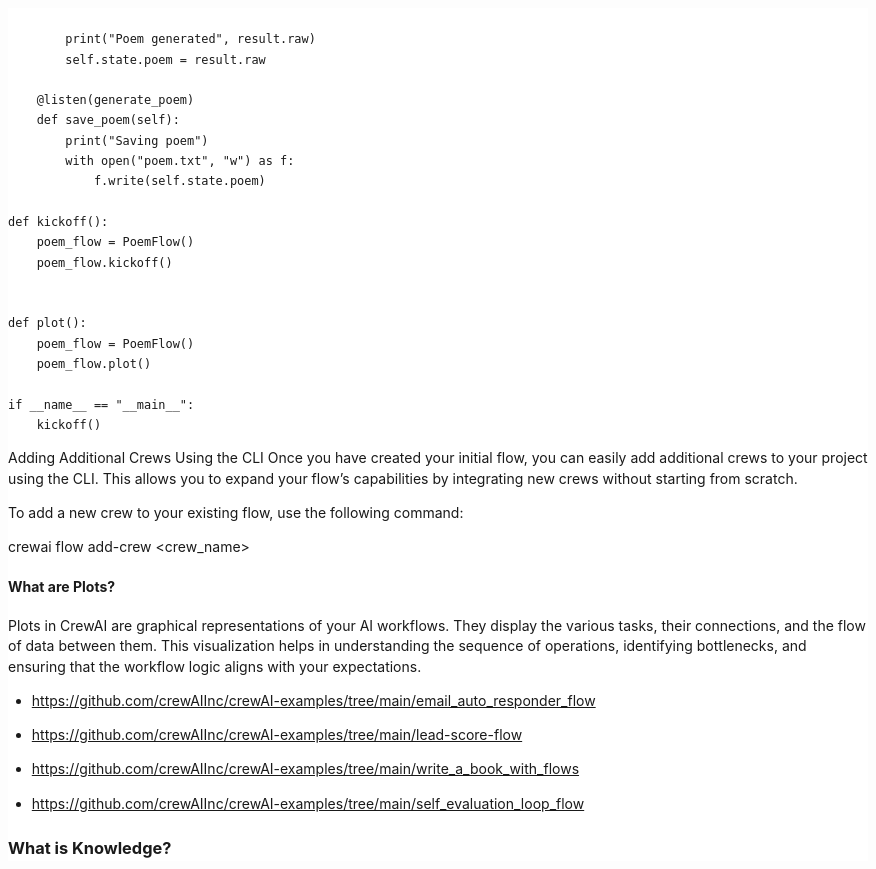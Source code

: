 ```

        print("Poem generated", result.raw)
        self.state.poem = result.raw

    @listen(generate_poem)
    def save_poem(self):
        print("Saving poem")
        with open("poem.txt", "w") as f:
            f.write(self.state.poem)

def kickoff():
    poem_flow = PoemFlow()
    poem_flow.kickoff()


def plot():
    poem_flow = PoemFlow()
    poem_flow.plot()

if __name__ == "__main__":
    kickoff()

```

Adding Additional Crews Using the CLI Once you
have created your initial flow, you can easily add
additional crews to your project using the CLI.
This allows you to expand your flow’s capabilities
by integrating new crews without starting from
scratch.

To add a new crew to your existing flow, use the
following command:

crewai flow add-crew <crew_name>

#### What are Plots?

Plots in CrewAI are graphical representations of
your AI workflows. They display the various tasks,
their connections, and the flow of data between
them. This visualization helps in understanding
the sequence of operations, identifying
bottlenecks, and ensuring that the workflow logic
aligns with your expectations.

- https://github.com/crewAIInc/crewAI-examples/tree/main/email_auto_responder_flow

- https://github.com/crewAIInc/crewAI-examples/tree/main/lead-score-flow

- https://github.com/crewAIInc/crewAI-examples/tree/main/write_a_book_with_flows

- https://github.com/crewAIInc/crewAI-examples/tree/main/self_evaluation_loop_flow

### What is Knowledge?
